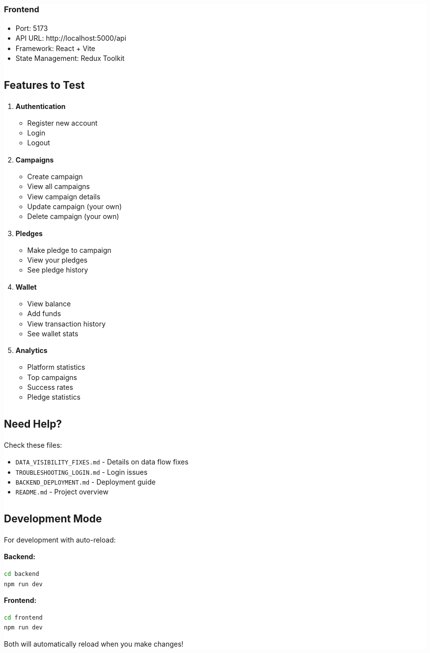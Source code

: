 ### Frontend
- Port: 5173
- API URL: http://localhost:5000/api
- Framework: React + Vite
- State Management: Redux Toolkit

## Features to Test

1. **Authentication**
   - Register new account
   - Login
   - Logout

2. **Campaigns**
   - Create campaign
   - View all campaigns
   - View campaign details
   - Update campaign (your own)
   - Delete campaign (your own)

3. **Pledges**
   - Make pledge to campaign
   - View your pledges
   - See pledge history

4. **Wallet**
   - View balance
   - Add funds
   - View transaction history
   - See wallet stats

5. **Analytics**
   - Platform statistics
   - Top campaigns
   - Success rates
   - Pledge statistics

## Need Help?

Check these files:
- `DATA_VISIBILITY_FIXES.md` - Details on data flow fixes
- `TROUBLESHOOTING_LOGIN.md` - Login issues
- `BACKEND_DEPLOYMENT.md` - Deployment guide
- `README.md` - Project overview

## Development Mode

For development with auto-reload:

**Backend:**
```bash
cd backend
npm run dev
```

**Frontend:**
```bash
cd frontend
npm run dev
```

Both will automatically reload when you make changes!
